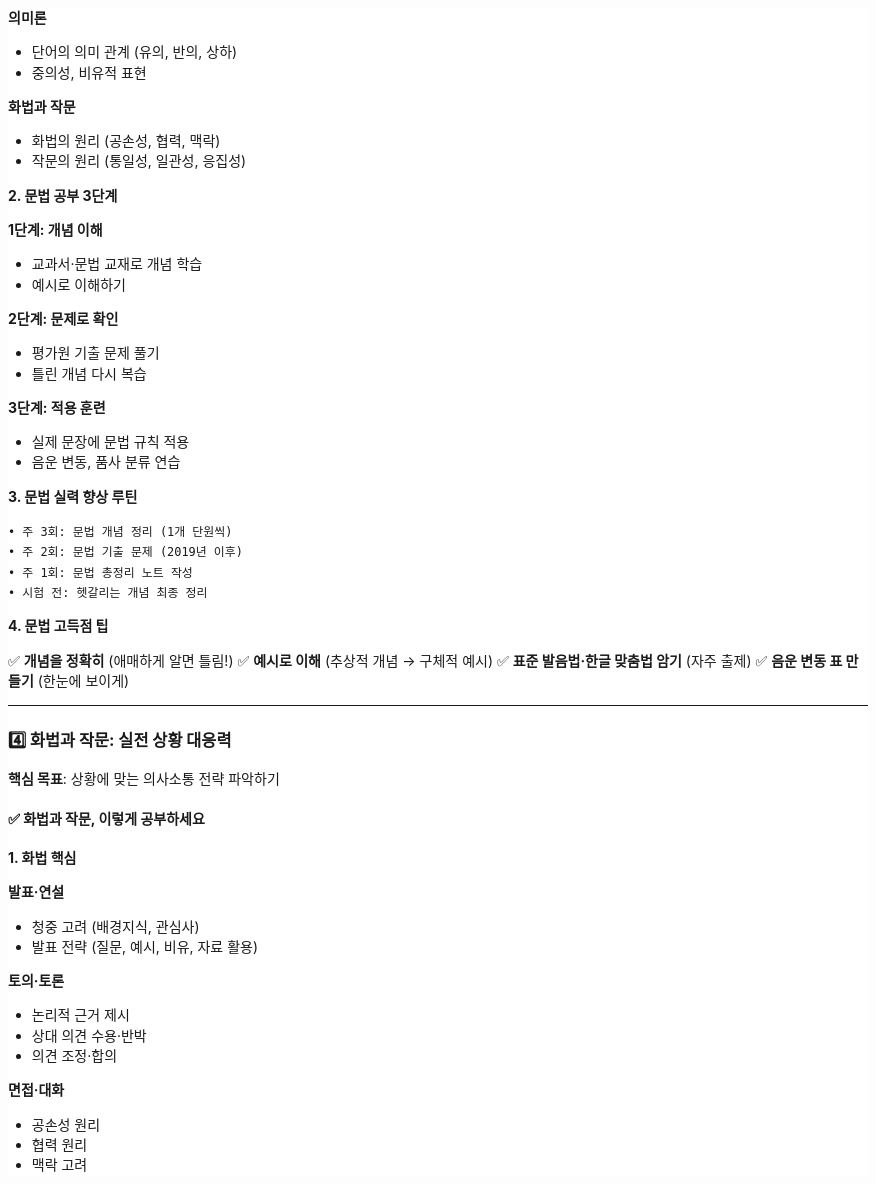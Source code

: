 **의미론**
- 단어의 의미 관계 (유의, 반의, 상하)
- 중의성, 비유적 표현

**화법과 작문**
- 화법의 원리 (공손성, 협력, 맥락)
- 작문의 원리 (통일성, 일관성, 응집성)

**2. 문법 공부 3단계**

**1단계: 개념 이해**
- 교과서·문법 교재로 개념 학습
- 예시로 이해하기

**2단계: 문제로 확인**
- 평가원 기출 문제 풀기
- 틀린 개념 다시 복습

**3단계: 적용 훈련**
- 실제 문장에 문법 규칙 적용
- 음운 변동, 품사 분류 연습

**3. 문법 실력 향상 루틴**

```
• 주 3회: 문법 개념 정리 (1개 단원씩)
• 주 2회: 문법 기출 문제 (2019년 이후)
• 주 1회: 문법 총정리 노트 작성
• 시험 전: 헷갈리는 개념 최종 정리
```

**4. 문법 고득점 팁**

✅ **개념을 정확히** (애매하게 알면 틀림!)
✅ **예시로 이해** (추상적 개념 → 구체적 예시)
✅ **표준 발음법·한글 맞춤법 암기** (자주 출제)
✅ **음운 변동 표 만들기** (한눈에 보이게)

---

### 4️⃣ 화법과 작문: 실전 상황 대응력

**핵심 목표**: 상황에 맞는 의사소통 전략 파악하기

#### ✅ 화법과 작문, 이렇게 공부하세요

**1. 화법 핵심**

**발표·연설**
- 청중 고려 (배경지식, 관심사)
- 발표 전략 (질문, 예시, 비유, 자료 활용)

**토의·토론**
- 논리적 근거 제시
- 상대 의견 수용·반박
- 의견 조정·합의

**면접·대화**
- 공손성 원리
- 협력 원리
- 맥락 고려
